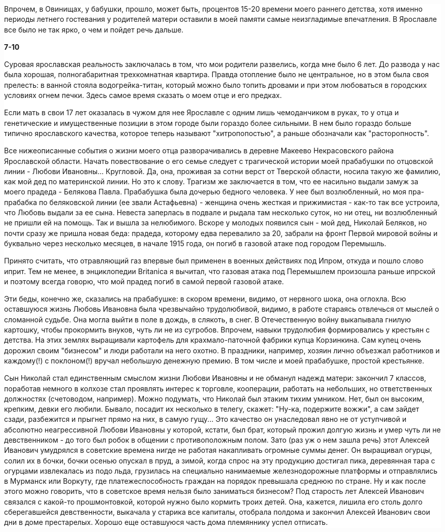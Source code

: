 Впрочем, в Овинищах, у бабушки, прошло, может быть, процентов 15-20 времени моего раннего детства, хотя именно периоды летнего гостевания у родителей матери оставили в моей памяти самые неизгладимые впечатления. В Ярославле все было не так ярко, о чем и пойдет речь дальше.

**7-10**

Суровая ярославская реальность заключалась в том, что мои родители развелись, когда мне было 6 лет. До развода у нас была хорошая, полногабаритная трехкомнатная квартира. Правда отопление было не центральное, но в этом была своя прелесть: в ванной стояла водогрейка-титан, который можно было топить дровами и при этом любоваться в городских условиях огнем печки. Здесь самое время сказать о моем отце и его предках. 

Если мать в свои 17 лет оказалась в чужом для нее Ярославле с одним лишь чемоданчиком в руках, то у отца и генетические и имущественные позиции в этом городе были гораздо более сильными. В нем было гораздо больше типично ярославского качества, которое теперь называют "хитропопостью", а раньше обозначали как "расторопность". 

Все нижеописанные события о жизни моего отца разворачивались в деревне Макеево Некрасовского района Ярославской области. Начать повествование о его семье следует с трагической истории моей прабабушки по отцовской линии - Любови Ивановны... Кругловой. Да, она, проживая за сотни верст от Тверской области, носила такую же фамилию, как мой дед по материнской линии. Но это к слову. Трагизм же заключается в том, что ее насильно выдали замуж за моего прадеда - Белякова Павла. Прабабушка была дочерью бедного человека. У нее был возлюбленный, но моя пра-прабабка по беляковской линии (ее звали Астафьевна) - женщина очень жесткая и прижимистая - как-то так все устроила, что Любовь выдали за ее сына. Невеста заперлась в подвале и рыдала там несколько суток, но ни отец, ни возлюбленный не пришли ей на помощь. Так и вышла за нелюбимого. Вскоре у молодых появился сын - мой дед, Николай Беляков, но почти сразу же пришла новая беда: прадеда, которому едва перевалило за 20, забрали на фронт Первой мировой войны и буквально через несколько месяцев, в начале 1915 года, он погиб в газовой атаке под городом Перемышль. 

Принято считать, что отравляющий газ впервые был применен в военных действиях под Ипром, откуда и пошло слово иприт. Тем не менее, в энциклопедии Britanica я вычитал, что газовая атака под Перемышлем произошла раньше ипрской и поэтому всегда говорю, что мой прадед погиб в самой первой  газовой атаке.

Эти беды, конечно же, сказались на прабабушке: в скором времени, видимо, от нервного шока, она оглохла. Всю оставшуюся жизнь Любовь Ивановна была чрезвычайно трудолюбивой, видимо, в работе стараясь отвлечься от мыслей о сломанной судьбе. Она могла выйти в поле в дождь, в слякоть, в снег. В Отечественную войну выкапывала гнилую картошку, чтобы прокормить внуков, чуть ли не из сугробов. Впрочем, навыки трудолюбия формировались у крестьян  с детства. На этих землях выращивали картофель для крахмало-паточной фабрики купца Корзинкина. Сам купец очень дорожил своим "бизнесом" и люди работали на него охотно. В праздники, например, хозяин лично объезжал работников и каждому(!) с поклоном(!) вручал небольшую денежную премию. В том числе и моей прабабушке, простой крестьянке. 

Сын Николай стал единственным смыслом жизни Любови Ивановны и не обманул надежд матери: закончил 7 классов, поработав немного в колхозе стал проявлять интерес к торговле, кооперации, работать на небольших, но ответственных должностях (счетоводом, например). Можно подумать, что Николай был этаким тихим умником. Нет, был он высоким, крепким, девки его любили. Бывало, посадит их несколько в телегу, скажет: "Ну-ка, подержите вожжи", а сам зайдет сзади, разбежится и прыгнет прямо на них, в самую гущу... Это качество он унаследовал явно не от уступчивой и абсолютно неагрессивной Любови Ивановны у которой, кстати, был брат, который прожил долгую жизнь и умер чуть ли не девственником - до того был робок в общении с противоположным полом. Зато (раз уж о нем зашла речь) этот Алексей Иванович умудрялся в советские времена нигде не работая накапливать огромные суммы денег. Он выращивал огурцы, солил их в бочки, бочки осенью опускал в пруд, а зимой, когда спрос на эту продукцию достигал пика, деревянная тара с огурцами извлекалась из подо льда, грузилась на специально нанимаемые железнодорожные платформы и отправлялись в Мурманск или Воркуту, где платежеспособность граждан на порядок превышала среднюю по стране. Ну и как после этого можно говорить, что в советское время нельзя было заниматься бизнесом? Под старость лет Алексей Иванович связался с какой-то прошмонтовкой, которой нужно было кормить троих детей. Она, кажется, лишила его столь долго сберегавшейся девственности, выкачала у старика все капиталы, отобрала полдома и закончил Алексей Иванович свои дни в доме престарелых. Хорошо еще оставшуюся часть дома племяннику успел отписать.
